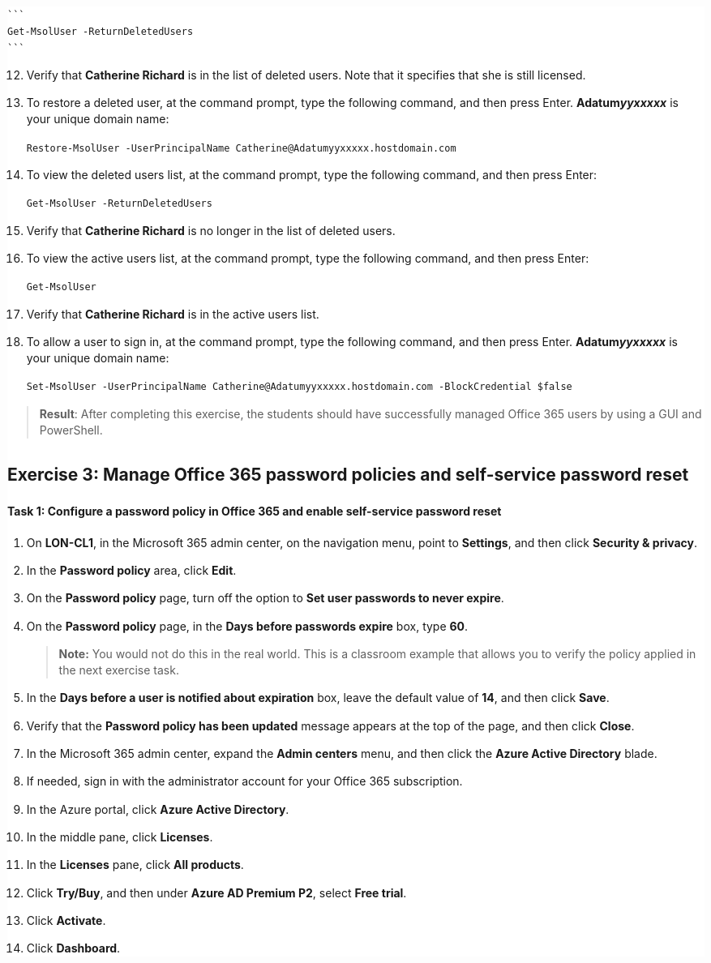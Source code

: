     ```
    Get-MsolUser -ReturnDeletedUsers
    ```

12. Verify that **Catherine Richard** is in the list of deleted users. Note that it specifies that she is still licensed.
13. To restore a deleted user, at the command prompt, type the following command, and then press Enter. **Adatum*yyxxxxx*** is your unique domain name:

    ```
    Restore-MsolUser -UserPrincipalName Catherine@Adatumyyxxxxx.hostdomain.com
    ```

14. To view the deleted users list, at the command prompt, type the following command, and then press Enter:

    ```
    Get-MsolUser -ReturnDeletedUsers
    ```

15. Verify that **Catherine Richard** is no longer in the list of deleted users.
16. To view the active users list, at the command prompt, type the following command, and then press Enter:

    ```
    Get-MsolUser
    ```

17. Verify that **Catherine Richard** is in the active users list.
18. To allow a user to sign in, at the command prompt, type the following command, and then press Enter. **Adatum*yyxxxxx*** is your unique domain name:

    ```
    Set-MsolUser -UserPrincipalName Catherine@Adatumyyxxxxx.hostdomain.com -BlockCredential $false
    ```

> **Result**: After completing this exercise, the students should have successfully managed Office 365 users by using a GUI and PowerShell.


## Exercise 3: Manage Office 365 password policies and self-service password reset
  
#### Task 1: Configure a password policy in Office 365 and enable self-service password reset
  

1. On **LON-CL1**, in the Microsoft 365 admin center, on the navigation menu, point to **Settings**, and then click **Security &amp; privacy**.
2. In the **Password policy** area, click **Edit**.
3. On the **Password policy** page, turn off the option to **Set user passwords to never expire**.
4. On the **Password policy** page, in the **Days before passwords expire** box, type **60**.

    > **Note:** You would not do this in the real world. This is a classroom example that allows you to verify the policy applied in the next exercise task.

5. In the **Days before a user is notified about expiration** box, leave the default value of **14**, and then click **Save**.
6. Verify that the **Password policy has been updated** message appears at the top of the page, and then click **Close**.
7. In the Microsoft 365 admin center, expand the **Admin centers** menu, and then click the **Azure Active Directory** blade.
8. If needed, sign in with the administrator account for your Office 365 subscription.
9. In the Azure portal, click **Azure Active Directory**.
10. In the middle pane, click **Licenses**.
11. In the **Licenses** pane, click **All products**.
12. Click **Try/Buy**, and then under **Azure AD Premium P2**, select **Free trial**.
13. Click **Activate**.
14. Click **Dashboard**.